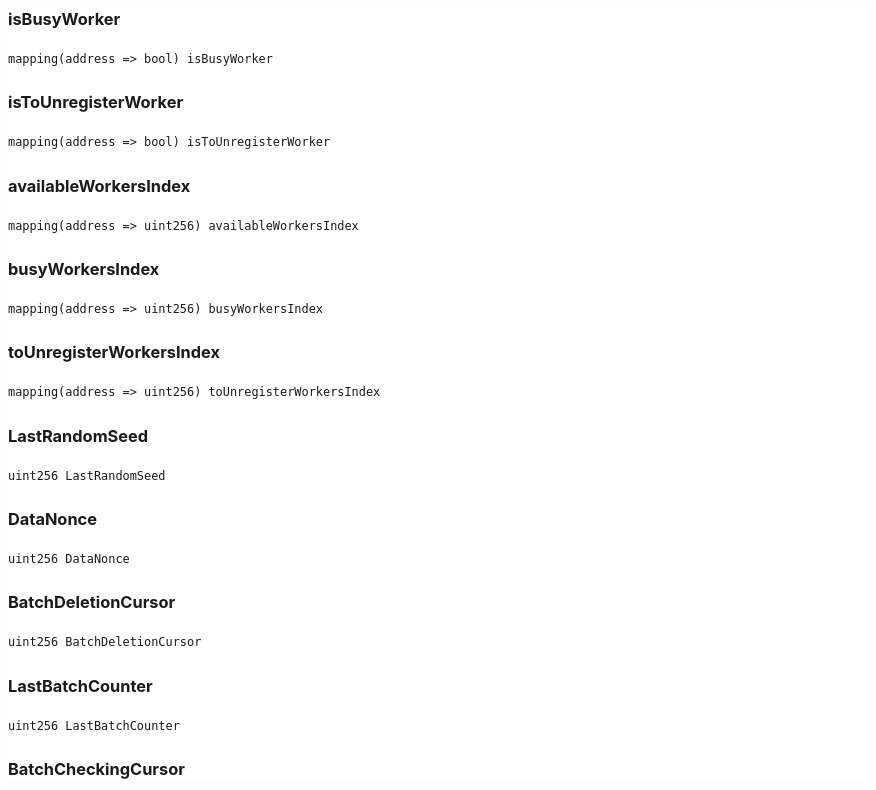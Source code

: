 ### isBusyWorker

```solidity
mapping(address => bool) isBusyWorker
```

### isToUnregisterWorker

```solidity
mapping(address => bool) isToUnregisterWorker
```

### availableWorkersIndex

```solidity
mapping(address => uint256) availableWorkersIndex
```

### busyWorkersIndex

```solidity
mapping(address => uint256) busyWorkersIndex
```

### toUnregisterWorkersIndex

```solidity
mapping(address => uint256) toUnregisterWorkersIndex
```

### LastRandomSeed

```solidity
uint256 LastRandomSeed
```

### DataNonce

```solidity
uint256 DataNonce
```

### BatchDeletionCursor

```solidity
uint256 BatchDeletionCursor
```

### LastBatchCounter

```solidity
uint256 LastBatchCounter
```

### BatchCheckingCursor
